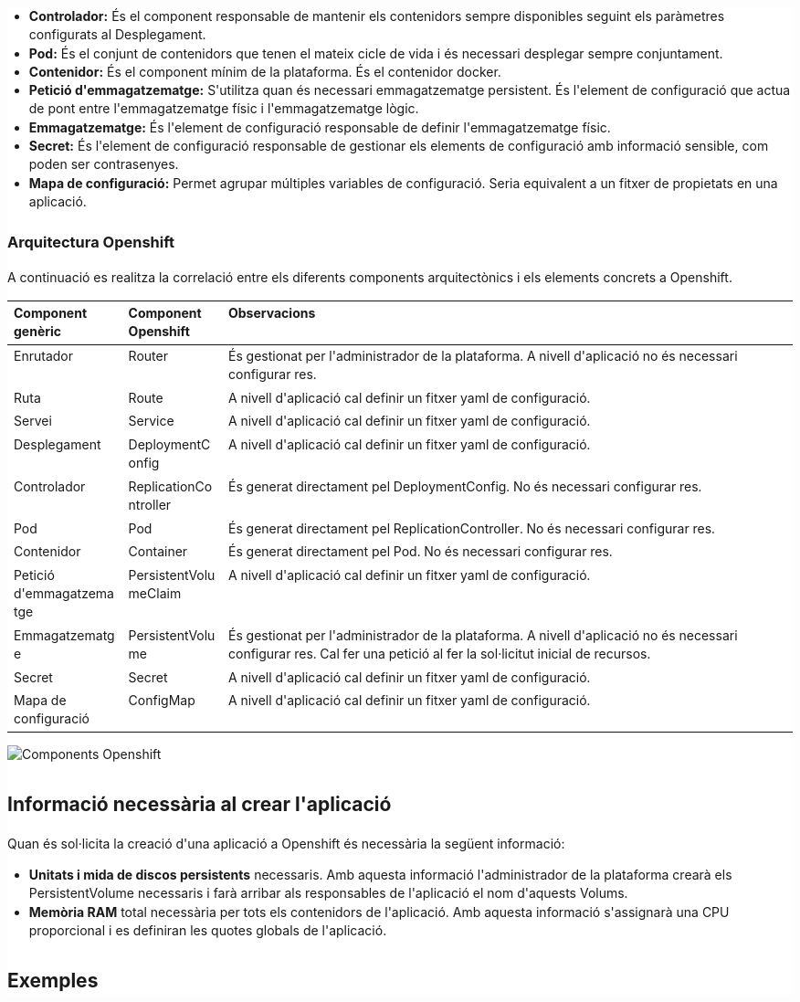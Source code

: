 * **Controlador:** És el component responsable de mantenir els contenidors sempre disponibles seguint els paràmetres configurats al Desplegament.
* **Pod:** És el conjunt de contenidors que tenen el mateix cicle de vida i és necessari desplegar sempre conjuntament.
* **Contenidor:** És el component mínim de la plataforma. És el contenidor docker.
* **Petició d'emmagatzematge:** S'utilitza quan és necessari emmagatzematge persistent. És l'element de configuració que actua de pont entre l'emmagatzematge físic i l'emmagatzematge lògic.
* **Emmagatzematge:** És l'element de configuració responsable de definir l'emmagatzematge físic.
* **Secret:** És l'element de configuració responsable de gestionar els elements de configuració amb informació sensible, com poden ser contrasenyes.
* **Mapa de configuració:** Permet agrupar múltiples variables de configuració. Seria equivalent a un fitxer de propietats en una aplicació.

### Arquitectura Openshift
A continuació es realitza la correlació entre els diferents components arquitectònics i els elements concrets a Openshift.

  Component genèric |  Component Openshift | Observacions  |
|:-----------------|:---------|:-----------|
| Enrutador  |  Router | És gestionat per l'administrador de la plataforma. A nivell d'aplicació no és necessari configurar res.|
| Ruta  |  Route | A nivell d'aplicació cal definir un fitxer yaml de configuració.|
| Servei  |  Service | A nivell d'aplicació cal definir un fitxer yaml de configuració.|
| Desplegament  |  DeploymentConfig | A nivell d'aplicació cal definir un fitxer yaml de configuració.|
| Controlador  |  ReplicationController | És generat directament pel DeploymentConfig. No és necessari configurar res.|
| Pod  |  Pod | És generat directament pel ReplicationController. No és necessari configurar res.|
| Contenidor  |  Container | És generat directament pel Pod. No és necessari configurar res.|
| Petició d'emmagatzematge  |  PersistentVolumeClaim | A nivell d'aplicació cal definir un fitxer yaml de configuració.|
| Emmagatzematge  |  PersistentVolume | És gestionat per l'administrador de la plataforma. A nivell d'aplicació no és necessari configurar res. Cal fer una petició al fer la sol·licitut inicial de recursos.|
| Secret  | Secret | A nivell d'aplicació cal definir un fitxer yaml de configuració.|
| Mapa de configuració  | ConfigMap | A nivell d'aplicació cal definir un fitxer yaml de configuració.|

![Components Openshift](/related/cloud/ArquitecturaOpenshift.png)

## Informació necessària al crear l'aplicació
Quan és sol·licita la creació d'una aplicació a Openshift és necessària la següent informació:

* **Unitats i mida de discos persistents** necessaris. Amb aquesta informació l'administrador de la plataforma crearà els PersistentVolume necessaris i farà arribar als responsables de l'aplicació el nom d'aquests Volums.
* **Memòria RAM** total necessària per tots els contenidors de l'aplicació. Amb aquesta informació s'assignarà una CPU proporcional i es definiran les quotes globals de l'aplicació.

## Exemples
